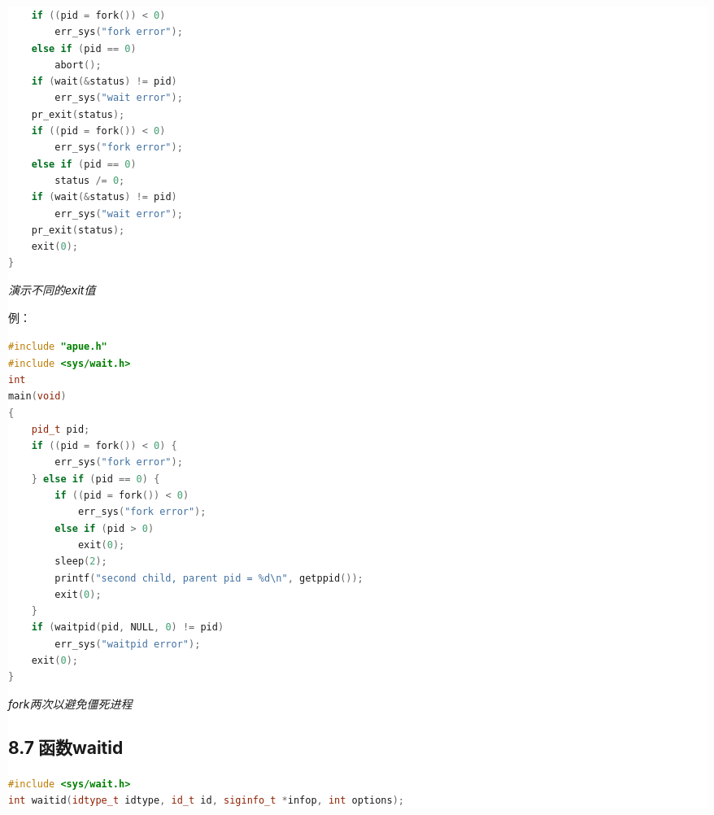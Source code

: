 ```c++
    if ((pid = fork()) < 0)
        err_sys("fork error");
    else if (pid == 0)
        abort();
    if (wait(&status) != pid)
        err_sys("wait error");
    pr_exit(status);
    if ((pid = fork()) < 0)
        err_sys("fork error");
    else if (pid == 0)
        status /= 0;
    if (wait(&status) != pid)
        err_sys("wait error");
    pr_exit(status);
    exit(0);
}
```

*演示不同的exit值*

例：

```c++
#include "apue.h"
#include <sys/wait.h>
int 
main(void)
{
    pid_t pid;
    if ((pid = fork()) < 0) {
        err_sys("fork error");
    } else if (pid == 0) {
        if ((pid = fork()) < 0)
            err_sys("fork error");
        else if (pid > 0)
            exit(0);
        sleep(2);
        printf("second child, parent pid = %d\n", getppid());
        exit(0);
    }
    if (waitpid(pid, NULL, 0) != pid)
        err_sys("waitpid error");
    exit(0);
}
```

*fork两次以避免僵死进程*



## 8.7 函数waitid

```c++
#include <sys/wait.h>
int waitid(idtype_t idtype, id_t id, siginfo_t *infop, int options);
```
